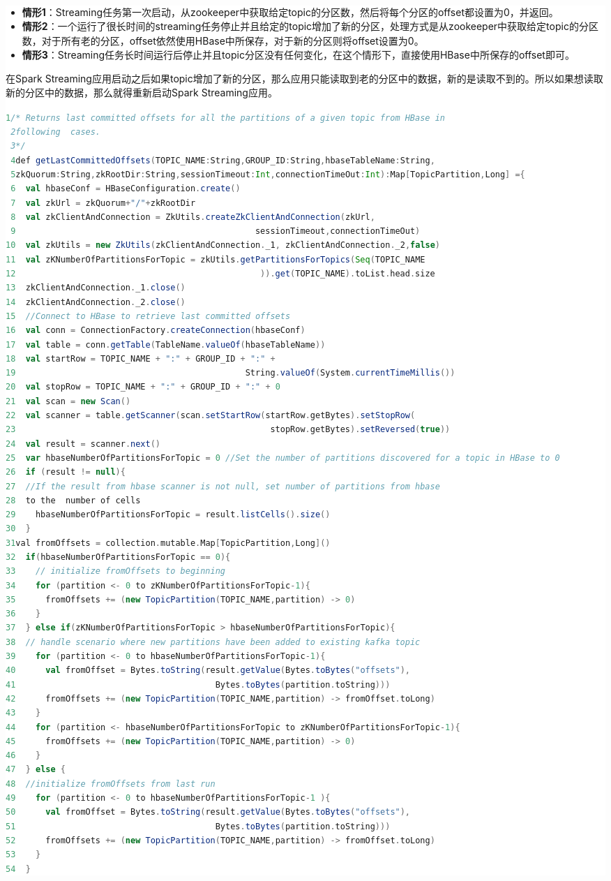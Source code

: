 - **情形1**：Streaming任务第一次启动，从zookeeper中获取给定topic的分区数，然后将每个分区的offset都设置为0，并返回。
- **情形2**：一个运行了很长时间的streaming任务停止并且给定的topic增加了新的分区，处理方式是从zookeeper中获取给定topic的分区数，对于所有老的分区，offset依然使用HBase中所保存，对于新的分区则将offset设置为0。
- **情形3**：Streaming任务长时间运行后停止并且topic分区没有任何变化，在这个情形下，直接使用HBase中所保存的offset即可。

在Spark Streaming应用启动之后如果topic增加了新的分区，那么应用只能读取到老的分区中的数据，新的是读取不到的。所以如果想读取新的分区中的数据，那么就得重新启动Spark Streaming应用。

```scala
1/* Returns last committed offsets for all the partitions of a given topic from HBase in  
 2following  cases.
 3*/
 4def getLastCommittedOffsets(TOPIC_NAME:String,GROUP_ID:String,hbaseTableName:String,
 5zkQuorum:String,zkRootDir:String,sessionTimeout:Int,connectionTimeOut:Int):Map[TopicPartition,Long] ={
 6  val hbaseConf = HBaseConfiguration.create()
 7  val zkUrl = zkQuorum+"/"+zkRootDir
 8  val zkClientAndConnection = ZkUtils.createZkClientAndConnection(zkUrl,
 9                                                sessionTimeout,connectionTimeOut)
10  val zkUtils = new ZkUtils(zkClientAndConnection._1, zkClientAndConnection._2,false)
11  val zKNumberOfPartitionsForTopic = zkUtils.getPartitionsForTopics(Seq(TOPIC_NAME
12                                                 )).get(TOPIC_NAME).toList.head.size
13  zkClientAndConnection._1.close()
14  zkClientAndConnection._2.close()
15  //Connect to HBase to retrieve last committed offsets
16  val conn = ConnectionFactory.createConnection(hbaseConf)
17  val table = conn.getTable(TableName.valueOf(hbaseTableName))
18  val startRow = TOPIC_NAME + ":" + GROUP_ID + ":" +
19                                              String.valueOf(System.currentTimeMillis())
20  val stopRow = TOPIC_NAME + ":" + GROUP_ID + ":" + 0
21  val scan = new Scan()
22  val scanner = table.getScanner(scan.setStartRow(startRow.getBytes).setStopRow(
23                                                   stopRow.getBytes).setReversed(true))
24  val result = scanner.next()
25  var hbaseNumberOfPartitionsForTopic = 0 //Set the number of partitions discovered for a topic in HBase to 0
26  if (result != null){
27  //If the result from hbase scanner is not null, set number of partitions from hbase 
28  to the  number of cells
29    hbaseNumberOfPartitionsForTopic = result.listCells().size()
30  }
31val fromOffsets = collection.mutable.Map[TopicPartition,Long]()
32  if(hbaseNumberOfPartitionsForTopic == 0){
33    // initialize fromOffsets to beginning
34    for (partition <- 0 to zKNumberOfPartitionsForTopic-1){
35      fromOffsets += (new TopicPartition(TOPIC_NAME,partition) -> 0)
36    }
37  } else if(zKNumberOfPartitionsForTopic > hbaseNumberOfPartitionsForTopic){
38  // handle scenario where new partitions have been added to existing kafka topic
39    for (partition <- 0 to hbaseNumberOfPartitionsForTopic-1){
40      val fromOffset = Bytes.toString(result.getValue(Bytes.toBytes("offsets"),
41                                        Bytes.toBytes(partition.toString)))
42      fromOffsets += (new TopicPartition(TOPIC_NAME,partition) -> fromOffset.toLong)
43    }
44    for (partition <- hbaseNumberOfPartitionsForTopic to zKNumberOfPartitionsForTopic-1){
45      fromOffsets += (new TopicPartition(TOPIC_NAME,partition) -> 0)
46    }
47  } else {
48  //initialize fromOffsets from last run
49    for (partition <- 0 to hbaseNumberOfPartitionsForTopic-1 ){
50      val fromOffset = Bytes.toString(result.getValue(Bytes.toBytes("offsets"),
51                                        Bytes.toBytes(partition.toString)))
52      fromOffsets += (new TopicPartition(TOPIC_NAME,partition) -> fromOffset.toLong)
53    }
54  }
```